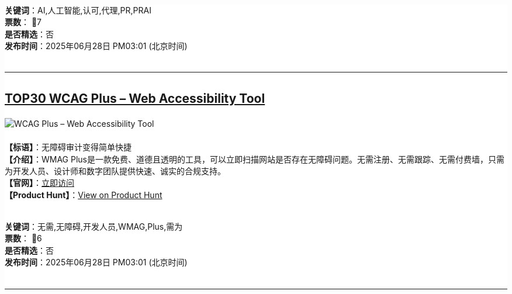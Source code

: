 **关键词**：AI,人工智能,认可,代理,PR,PRAI<br />
**票数**： 🔺7<br />
**是否精选**：否<br />
**发布时间**：2025年06月28日 PM03:01 (北京时间)<br /><br />

---

## [TOP30    WCAG Plus – Web Accessibility Tool](https://www.producthunt.com/posts/wcag-plus-web-accessibility-tool)
![WCAG Plus – Web Accessibility Tool](https://ph-files.imgix.net/b99363a4-0f0f-4e3a-b789-8fba6cf5fbb1.jpeg?auto=format&fit=crop&frame=1&h=512&w=1024)<br /><br />
**【标语】**：无障碍审计变得简单快捷<br />
**【介绍】**：WMAG Plus是一款免费、道德且透明的工具，可以立即扫描网站是否存在无障碍问题。无需注册、无需跟踪、无需付费墙，只需为开发人员、设计师和数字团队提供快速、诚实的合规支持。<br />
**【官网】**：[立即访问](https://www.producthunt.com/r/BOQGTRE4SP6CEI)<br />
**【Product Hunt】**：[View on Product Hunt](https://www.producthunt.com/posts/wcag-plus-web-accessibility-tool)<br /><br />

**关键词**：无需,无障碍,开发人员,WMAG,Plus,需为<br />
**票数**： 🔺6<br />
**是否精选**：否<br />
**发布时间**：2025年06月28日 PM03:01 (北京时间)<br /><br />

---

